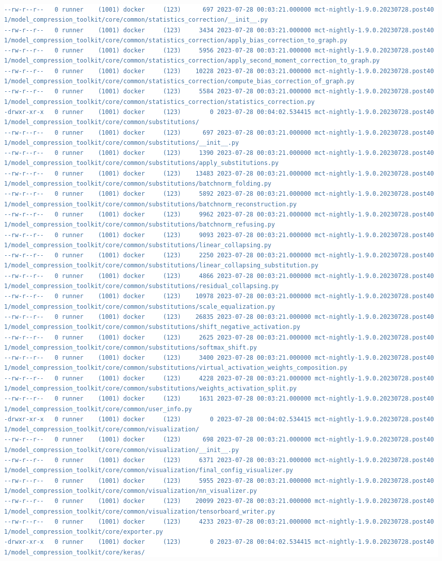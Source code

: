 ```diff
--rw-r--r--   0 runner    (1001) docker     (123)      697 2023-07-28 00:03:21.000000 mct-nightly-1.9.0.20230728.post401/model_compression_toolkit/core/common/statistics_correction/__init__.py
--rw-r--r--   0 runner    (1001) docker     (123)     3434 2023-07-28 00:03:21.000000 mct-nightly-1.9.0.20230728.post401/model_compression_toolkit/core/common/statistics_correction/apply_bias_correction_to_graph.py
--rw-r--r--   0 runner    (1001) docker     (123)     5956 2023-07-28 00:03:21.000000 mct-nightly-1.9.0.20230728.post401/model_compression_toolkit/core/common/statistics_correction/apply_second_moment_correction_to_graph.py
--rw-r--r--   0 runner    (1001) docker     (123)    10228 2023-07-28 00:03:21.000000 mct-nightly-1.9.0.20230728.post401/model_compression_toolkit/core/common/statistics_correction/compute_bias_correction_of_graph.py
--rw-r--r--   0 runner    (1001) docker     (123)     5584 2023-07-28 00:03:21.000000 mct-nightly-1.9.0.20230728.post401/model_compression_toolkit/core/common/statistics_correction/statistics_correction.py
-drwxr-xr-x   0 runner    (1001) docker     (123)        0 2023-07-28 00:04:02.534415 mct-nightly-1.9.0.20230728.post401/model_compression_toolkit/core/common/substitutions/
--rw-r--r--   0 runner    (1001) docker     (123)      697 2023-07-28 00:03:21.000000 mct-nightly-1.9.0.20230728.post401/model_compression_toolkit/core/common/substitutions/__init__.py
--rw-r--r--   0 runner    (1001) docker     (123)     1390 2023-07-28 00:03:21.000000 mct-nightly-1.9.0.20230728.post401/model_compression_toolkit/core/common/substitutions/apply_substitutions.py
--rw-r--r--   0 runner    (1001) docker     (123)    13483 2023-07-28 00:03:21.000000 mct-nightly-1.9.0.20230728.post401/model_compression_toolkit/core/common/substitutions/batchnorm_folding.py
--rw-r--r--   0 runner    (1001) docker     (123)     5892 2023-07-28 00:03:21.000000 mct-nightly-1.9.0.20230728.post401/model_compression_toolkit/core/common/substitutions/batchnorm_reconstruction.py
--rw-r--r--   0 runner    (1001) docker     (123)     9962 2023-07-28 00:03:21.000000 mct-nightly-1.9.0.20230728.post401/model_compression_toolkit/core/common/substitutions/batchnorm_refusing.py
--rw-r--r--   0 runner    (1001) docker     (123)     9093 2023-07-28 00:03:21.000000 mct-nightly-1.9.0.20230728.post401/model_compression_toolkit/core/common/substitutions/linear_collapsing.py
--rw-r--r--   0 runner    (1001) docker     (123)     2250 2023-07-28 00:03:21.000000 mct-nightly-1.9.0.20230728.post401/model_compression_toolkit/core/common/substitutions/linear_collapsing_substitution.py
--rw-r--r--   0 runner    (1001) docker     (123)     4866 2023-07-28 00:03:21.000000 mct-nightly-1.9.0.20230728.post401/model_compression_toolkit/core/common/substitutions/residual_collapsing.py
--rw-r--r--   0 runner    (1001) docker     (123)    10978 2023-07-28 00:03:21.000000 mct-nightly-1.9.0.20230728.post401/model_compression_toolkit/core/common/substitutions/scale_equalization.py
--rw-r--r--   0 runner    (1001) docker     (123)    26835 2023-07-28 00:03:21.000000 mct-nightly-1.9.0.20230728.post401/model_compression_toolkit/core/common/substitutions/shift_negative_activation.py
--rw-r--r--   0 runner    (1001) docker     (123)     2625 2023-07-28 00:03:21.000000 mct-nightly-1.9.0.20230728.post401/model_compression_toolkit/core/common/substitutions/softmax_shift.py
--rw-r--r--   0 runner    (1001) docker     (123)     3400 2023-07-28 00:03:21.000000 mct-nightly-1.9.0.20230728.post401/model_compression_toolkit/core/common/substitutions/virtual_activation_weights_composition.py
--rw-r--r--   0 runner    (1001) docker     (123)     4228 2023-07-28 00:03:21.000000 mct-nightly-1.9.0.20230728.post401/model_compression_toolkit/core/common/substitutions/weights_activation_split.py
--rw-r--r--   0 runner    (1001) docker     (123)     1631 2023-07-28 00:03:21.000000 mct-nightly-1.9.0.20230728.post401/model_compression_toolkit/core/common/user_info.py
-drwxr-xr-x   0 runner    (1001) docker     (123)        0 2023-07-28 00:04:02.534415 mct-nightly-1.9.0.20230728.post401/model_compression_toolkit/core/common/visualization/
--rw-r--r--   0 runner    (1001) docker     (123)      698 2023-07-28 00:03:21.000000 mct-nightly-1.9.0.20230728.post401/model_compression_toolkit/core/common/visualization/__init__.py
--rw-r--r--   0 runner    (1001) docker     (123)     6371 2023-07-28 00:03:21.000000 mct-nightly-1.9.0.20230728.post401/model_compression_toolkit/core/common/visualization/final_config_visualizer.py
--rw-r--r--   0 runner    (1001) docker     (123)     5955 2023-07-28 00:03:21.000000 mct-nightly-1.9.0.20230728.post401/model_compression_toolkit/core/common/visualization/nn_visualizer.py
--rw-r--r--   0 runner    (1001) docker     (123)    20099 2023-07-28 00:03:21.000000 mct-nightly-1.9.0.20230728.post401/model_compression_toolkit/core/common/visualization/tensorboard_writer.py
--rw-r--r--   0 runner    (1001) docker     (123)     4233 2023-07-28 00:03:21.000000 mct-nightly-1.9.0.20230728.post401/model_compression_toolkit/core/exporter.py
-drwxr-xr-x   0 runner    (1001) docker     (123)        0 2023-07-28 00:04:02.534415 mct-nightly-1.9.0.20230728.post401/model_compression_toolkit/core/keras/
```